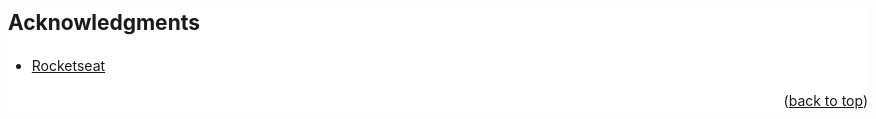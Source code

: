 

## Acknowledgments

* [Rocketseat](https://www.rocketseat.com.br/)

<p align="right">(<a href="#top">back to top</a>)</p>





[contributors-shield]: https://img.shields.io/github/contributors/othneildrew/Best-README-Template.svg?style=for-the-badge
[contributors-url]: https://github.com/othneildrew/Best-README-Template/graphs/contributors
[forks-shield]: https://img.shields.io/github/forks/othneildrew/Best-README-Template.svg?style=for-the-badge
[forks-url]: https://github.com/othneildrew/Best-README-Template/network/members
[stars-shield]: https://img.shields.io/github/stars/othneildrew/Best-README-Template.svg?style=for-the-badge
[stars-url]: https://github.com/othneildrew/Best-README-Template/stargazers
[issues-shield]: https://img.shields.io/github/issues/othneildrew/Best-README-Template.svg?style=for-the-badge
[issues-url]: https://github.com/othneildrew/Best-README-Template/issues
[license-shield]: https://img.shields.io/github/license/othneildrew/Best-README-Template.svg?style=for-the-badge
[license-url]: https://github.com/othneildrew/Best-README-Template/blob/master/LICENSE.txt
[linkedin-shield]: https://img.shields.io/badge/-LinkedIn-black.svg?style=for-the-badge&logo=linkedin&colorB=555
[linkedin-url]: https://linkedin.com/in/othneildrew
[product-screenshot]: images/screenshot.png

